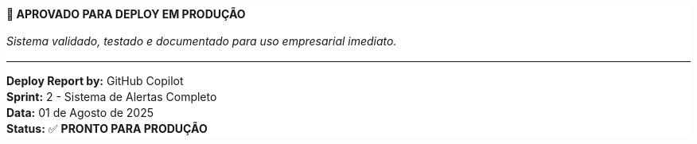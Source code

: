 
**🚀 APROVADO PARA DEPLOY EM PRODUÇÃO**

*Sistema validado, testado e documentado para uso empresarial imediato.*

---

**Deploy Report by:** GitHub Copilot  
**Sprint:** 2 - Sistema de Alertas Completo  
**Data:** 01 de Agosto de 2025  
**Status:** ✅ **PRONTO PARA PRODUÇÃO**
